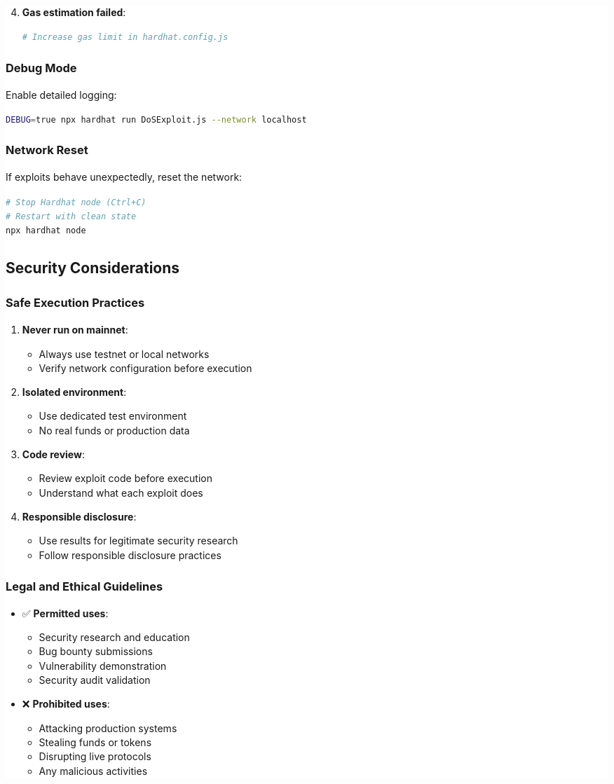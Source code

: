 4. **Gas estimation failed**:
   ```bash
   # Increase gas limit in hardhat.config.js
   ```

### Debug Mode

Enable detailed logging:
```bash
DEBUG=true npx hardhat run DoSExploit.js --network localhost
```

### Network Reset

If exploits behave unexpectedly, reset the network:
```bash
# Stop Hardhat node (Ctrl+C)
# Restart with clean state
npx hardhat node
```

## Security Considerations

### Safe Execution Practices

1. **Never run on mainnet**:
   - Always use testnet or local networks
   - Verify network configuration before execution

2. **Isolated environment**:
   - Use dedicated test environment
   - No real funds or production data

3. **Code review**:
   - Review exploit code before execution
   - Understand what each exploit does

4. **Responsible disclosure**:
   - Use results for legitimate security research
   - Follow responsible disclosure practices

### Legal and Ethical Guidelines

- ✅ **Permitted uses**:
  - Security research and education
  - Bug bounty submissions
  - Vulnerability demonstration
  - Security audit validation

- ❌ **Prohibited uses**:
  - Attacking production systems
  - Stealing funds or tokens
  - Disrupting live protocols
  - Any malicious activities
